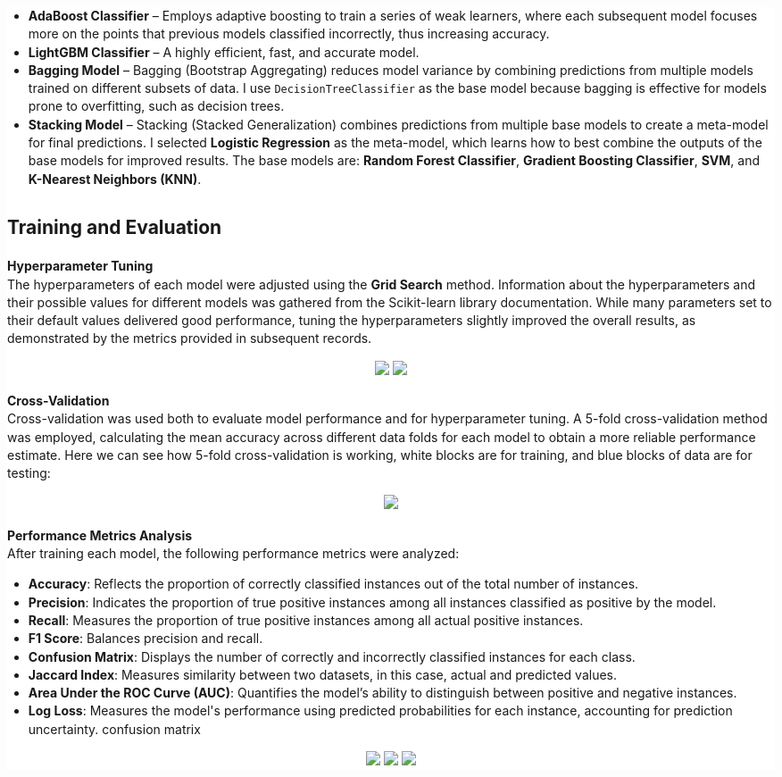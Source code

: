 -   **AdaBoost Classifier** – Employs adaptive boosting to train a series of weak learners, where each subsequent model focuses more on the points that previous models classified incorrectly, thus increasing accuracy.
-   **LightGBM Classifier** – A highly efficient, fast, and accurate model.
-   **Bagging Model** – Bagging (Bootstrap Aggregating) reduces model variance by combining predictions from multiple models trained on different subsets of data. I use `DecisionTreeClassifier` as the base model because bagging is effective for models prone to overfitting, such as decision trees.
-   **Stacking Model** – Stacking (Stacked Generalization) combines predictions from multiple base models to create a meta-model for final predictions. I selected **Logistic Regression** as the meta-model, which learns how to best combine the outputs of the base models for improved results. The base models are: **Random Forest Classifier**, **Gradient Boosting Classifier**, **SVM**, and **K-Nearest Neighbors (KNN)**.

## Training and Evaluation
**Hyperparameter Tuning**  
The hyperparameters of each model were adjusted using the **Grid Search** method. Information about the hyperparameters and their possible values for different models was gathered from the Scikit-learn library documentation. While many parameters set to their default values delivered good performance, tuning the hyperparameters slightly improved the overall results, as demonstrated by the metrics provided in subsequent records.
<div align = "middle">
		<img height = "310" src="https://github.com/user-attachments/assets/496f6081-ce85-4cc3-b8fd-e7dc4fc32a63"/>
		<img height = "310" src="https://github.com/user-attachments/assets/d36a789d-d16d-4daf-baf5-e7b0f0cd3884"/>
</div>

**Cross-Validation**  
Cross-validation was used both to evaluate model performance and for hyperparameter tuning. A 5-fold cross-validation method was employed, calculating the mean accuracy across different data folds for each model to obtain a more reliable performance estimate. Here we can see how 5-fold cross-validation is working, white blocks are for training, and blue blocks of data are for testing:
<div align = "middle">
<img src = "https://github.com/user-attachments/assets/11da2a71-f5ef-48db-9578-5362ac788015"/>
</div>

**Performance Metrics Analysis**  
After training each model, the following performance metrics were analyzed:
-   **Accuracy**: Reflects the proportion of correctly classified instances out of the total number of instances.
-   **Precision**: Indicates the proportion of true positive instances among all instances classified as positive by the model.
-   **Recall**: Measures the proportion of true positive instances among all actual positive instances.
-   **F1 Score**: Balances precision and recall.
-   **Confusion Matrix**: Displays the number of correctly and incorrectly classified instances for each class.
-   **Jaccard Index**: Measures similarity between two datasets, in this case, actual and predicted values.
-   **Area Under the ROC Curve (AUC)**: Quantifies the model’s ability to distinguish between positive and negative instances.
-   **Log Loss**: Measures the model's performance using predicted probabilities for each instance, accounting for prediction uncertainty.
confusion matrix 
<div align="middle">
		<img height = "80" src="https://github.com/user-attachments/assets/7d75bc05-95f1-4807-b5d9-f7cbb86bbf4b"/>
		<img height = "80" src="https://github.com/user-attachments/assets/e6cd9eee-bce7-494b-9be7-e512632a6a75"/>
		<img height = "80" src="https://github.com/user-attachments/assets/c4fa1c37-a014-4181-9c99-683a059ea4ad"/>
</div>
